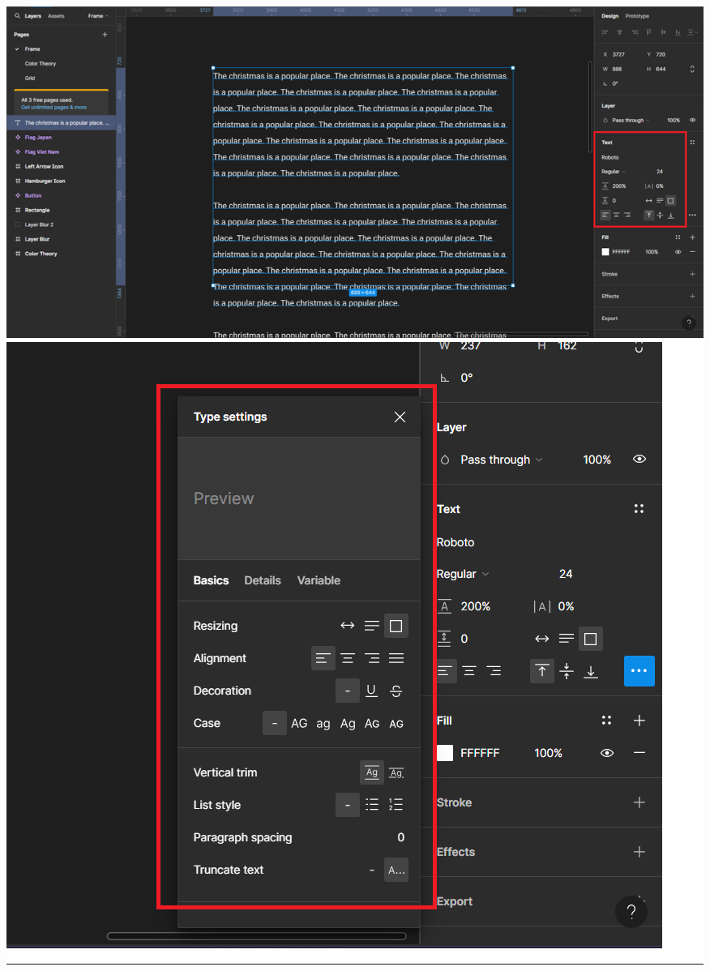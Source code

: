 ![Text Tools](./assets/images/06/06-text-tools.png)
![More options of text tools](./assets/images/06/06-more-options-of-text-tools.png)

---